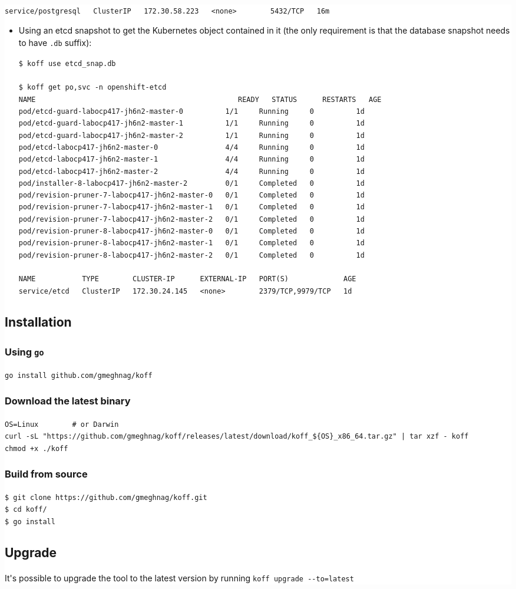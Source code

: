   ```
  service/postgresql   ClusterIP   172.30.58.223   <none>        5432/TCP   16m
  ```
- Using an etcd snapshot to get the Kubernetes object contained in it (the only requirement is that the database snapshot needs to have `.db` suffix):
  ```
  $ koff use etcd_snap.db

  $ koff get po,svc -n openshift-etcd
  NAME                                                READY   STATUS      RESTARTS   AGE
  pod/etcd-guard-labocp417-jh6n2-master-0          1/1     Running     0          1d
  pod/etcd-guard-labocp417-jh6n2-master-1          1/1     Running     0          1d
  pod/etcd-guard-labocp417-jh6n2-master-2          1/1     Running     0          1d
  pod/etcd-labocp417-jh6n2-master-0                4/4     Running     0          1d
  pod/etcd-labocp417-jh6n2-master-1                4/4     Running     0          1d
  pod/etcd-labocp417-jh6n2-master-2                4/4     Running     0          1d
  pod/installer-8-labocp417-jh6n2-master-2         0/1     Completed   0          1d
  pod/revision-pruner-7-labocp417-jh6n2-master-0   0/1     Completed   0          1d
  pod/revision-pruner-7-labocp417-jh6n2-master-1   0/1     Completed   0          1d
  pod/revision-pruner-7-labocp417-jh6n2-master-2   0/1     Completed   0          1d
  pod/revision-pruner-8-labocp417-jh6n2-master-0   0/1     Completed   0          1d
  pod/revision-pruner-8-labocp417-jh6n2-master-1   0/1     Completed   0          1d
  pod/revision-pruner-8-labocp417-jh6n2-master-2   0/1     Completed   0          1d

  NAME           TYPE        CLUSTER-IP      EXTERNAL-IP   PORT(S)             AGE
  service/etcd   ClusterIP   172.30.24.145   <none>        2379/TCP,9979/TCP   1d
  ```

## Installation
### Using `go`
```
go install github.com/gmeghnag/koff 
```
### Download the latest binary
```
OS=Linux        # or Darwin
curl -sL "https://github.com/gmeghnag/koff/releases/latest/download/koff_${OS}_x86_64.tar.gz" | tar xzf - koff
chmod +x ./koff
```
### Build from source
```
$ git clone https://github.com/gmeghnag/koff.git
$ cd koff/
$ go install
```

## Upgrade
It's possible to upgrade the tool to the latest version by running `koff upgrade --to=latest`


